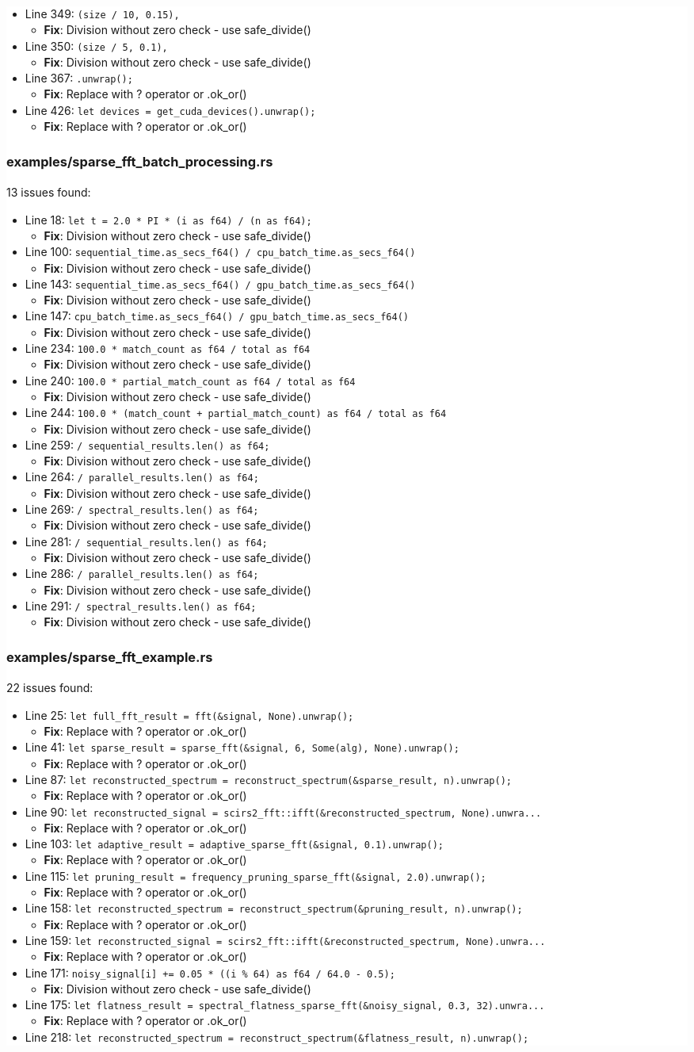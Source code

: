 - Line 349: `(size / 10, 0.15),`
  - **Fix**: Division without zero check - use safe_divide()
- Line 350: `(size / 5, 0.1),`
  - **Fix**: Division without zero check - use safe_divide()
- Line 367: `.unwrap();`
  - **Fix**: Replace with ? operator or .ok_or()
- Line 426: `let devices = get_cuda_devices().unwrap();`
  - **Fix**: Replace with ? operator or .ok_or()

### examples/sparse_fft_batch_processing.rs

13 issues found:

- Line 18: `let t = 2.0 * PI * (i as f64) / (n as f64);`
  - **Fix**: Division without zero check - use safe_divide()
- Line 100: `sequential_time.as_secs_f64() / cpu_batch_time.as_secs_f64()`
  - **Fix**: Division without zero check - use safe_divide()
- Line 143: `sequential_time.as_secs_f64() / gpu_batch_time.as_secs_f64()`
  - **Fix**: Division without zero check - use safe_divide()
- Line 147: `cpu_batch_time.as_secs_f64() / gpu_batch_time.as_secs_f64()`
  - **Fix**: Division without zero check - use safe_divide()
- Line 234: `100.0 * match_count as f64 / total as f64`
  - **Fix**: Division without zero check - use safe_divide()
- Line 240: `100.0 * partial_match_count as f64 / total as f64`
  - **Fix**: Division without zero check - use safe_divide()
- Line 244: `100.0 * (match_count + partial_match_count) as f64 / total as f64`
  - **Fix**: Division without zero check - use safe_divide()
- Line 259: `/ sequential_results.len() as f64;`
  - **Fix**: Division without zero check - use safe_divide()
- Line 264: `/ parallel_results.len() as f64;`
  - **Fix**: Division without zero check - use safe_divide()
- Line 269: `/ spectral_results.len() as f64;`
  - **Fix**: Division without zero check - use safe_divide()
- Line 281: `/ sequential_results.len() as f64;`
  - **Fix**: Division without zero check - use safe_divide()
- Line 286: `/ parallel_results.len() as f64;`
  - **Fix**: Division without zero check - use safe_divide()
- Line 291: `/ spectral_results.len() as f64;`
  - **Fix**: Division without zero check - use safe_divide()

### examples/sparse_fft_example.rs

22 issues found:

- Line 25: `let full_fft_result = fft(&signal, None).unwrap();`
  - **Fix**: Replace with ? operator or .ok_or()
- Line 41: `let sparse_result = sparse_fft(&signal, 6, Some(alg), None).unwrap();`
  - **Fix**: Replace with ? operator or .ok_or()
- Line 87: `let reconstructed_spectrum = reconstruct_spectrum(&sparse_result, n).unwrap();`
  - **Fix**: Replace with ? operator or .ok_or()
- Line 90: `let reconstructed_signal = scirs2_fft::ifft(&reconstructed_spectrum, None).unwra...`
  - **Fix**: Replace with ? operator or .ok_or()
- Line 103: `let adaptive_result = adaptive_sparse_fft(&signal, 0.1).unwrap();`
  - **Fix**: Replace with ? operator or .ok_or()
- Line 115: `let pruning_result = frequency_pruning_sparse_fft(&signal, 2.0).unwrap();`
  - **Fix**: Replace with ? operator or .ok_or()
- Line 158: `let reconstructed_spectrum = reconstruct_spectrum(&pruning_result, n).unwrap();`
  - **Fix**: Replace with ? operator or .ok_or()
- Line 159: `let reconstructed_signal = scirs2_fft::ifft(&reconstructed_spectrum, None).unwra...`
  - **Fix**: Replace with ? operator or .ok_or()
- Line 171: `noisy_signal[i] += 0.05 * ((i % 64) as f64 / 64.0 - 0.5);`
  - **Fix**: Division without zero check - use safe_divide()
- Line 175: `let flatness_result = spectral_flatness_sparse_fft(&noisy_signal, 0.3, 32).unwra...`
  - **Fix**: Replace with ? operator or .ok_or()
- Line 218: `let reconstructed_spectrum = reconstruct_spectrum(&flatness_result, n).unwrap();`